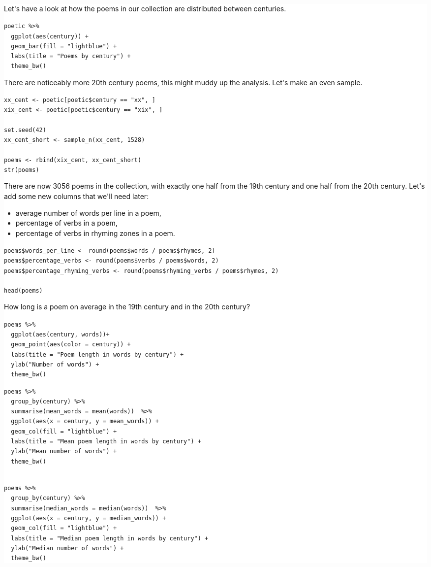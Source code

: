
Let's have a look at how the poems in our collection are distributed between centuries.
```{r}
poetic %>% 
  ggplot(aes(century)) +
  geom_bar(fill = "lightblue") +
  labs(title = "Poems by century") +
  theme_bw()
```

There are noticeably more 20th century poems, this might muddy up the analysis. Let's make an even sample.
```{r}
xx_cent <- poetic[poetic$century == "xx", ]
xix_cent <- poetic[poetic$century == "xix", ]

set.seed(42)
xx_cent_short <- sample_n(xx_cent, 1528)

poems <- rbind(xix_cent, xx_cent_short)
str(poems)
```

There are now 3056 poems in the collection, with exactly one half from the 19th century and one half from the 20th century.
Let's add some new columns that we'll need later: 
 - average number of words per line in a poem, 
 - percentage of verbs in a poem,
 - percentage of verbs in rhyming zones in a poem.

```{r}
poems$words_per_line <- round(poems$words / poems$rhymes, 2)
poems$percentage_verbs <- round(poems$verbs / poems$words, 2)
poems$percentage_rhyming_verbs <- round(poems$rhyming_verbs / poems$rhymes, 2)

head(poems)
```


How long is a poem on average in the 19th century and in the 20th century?
```{r}
poems %>% 
  ggplot(aes(century, words))+
  geom_point(aes(color = century)) +
  labs(title = "Poem length in words by century") +
  ylab("Number of words") +
  theme_bw()
```
```{r}
poems %>% 
  group_by(century) %>% 
  summarise(mean_words = mean(words))  %>% 
  ggplot(aes(x = century, y = mean_words)) +
  geom_col(fill = "lightblue") +
  labs(title = "Mean poem length in words by century") +
  ylab("Mean number of words") +
  theme_bw()
  
```
```{r}
poems %>% 
  group_by(century) %>% 
  summarise(median_words = median(words))  %>% 
  ggplot(aes(x = century, y = median_words)) +
  geom_col(fill = "lightblue") +
  labs(title = "Median poem length in words by century") +
  ylab("Median number of words") +
  theme_bw()
```